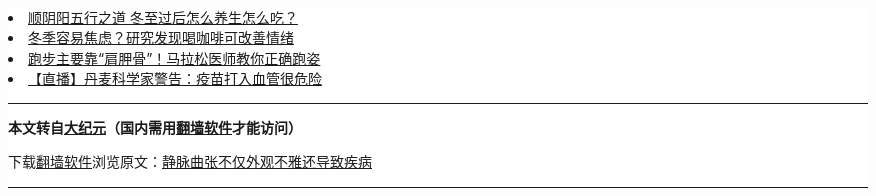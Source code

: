 <li><a href="https://github.com/zrbvdq3366/djy/blob/master/gb/21/12/25/n13458714.md#1">顺阴阳五行之道 冬至过后怎么养生怎么吃？</a></li>
<li><a href="https://github.com/zrbvdq3366/djy/blob/master/gb/21/12/26/n13460554.md#1">冬季容易焦虑？研究发现喝咖啡可改善情绪</a></li>
<li><a href="https://github.com/zrbvdq3366/djy/blob/master/gb/21/12/23/n13455108.md#1">跑步主要靠“肩胛骨”！马拉松医师教你正确跑姿</a></li>
<li><a href="https://github.com/zrbvdq3366/djy/blob/master/gb/21/12/28/n13463967.md#1">【直播】丹麦科学家警告：疫苗打入血管很危险</a></li>
<hr>

<strong>本文转自<a href="https://www.epochtimes.com">大纪元</a>（国内需用<a href="https://github.com/zrbvdq3366/www/blob/master/README.md#8">翻墙软件</a>才能访问）</strong><p>下载<a href="https://github.com/zrbvdq3366/www/blob/master/README.md#8">翻墙软件</a>浏览原文：<a href="https://www.epochtimes.com/gb/8/1/5/n1965526.htm">静脉曲张不仅外观不雅还导致疾病</a></p><hr>
